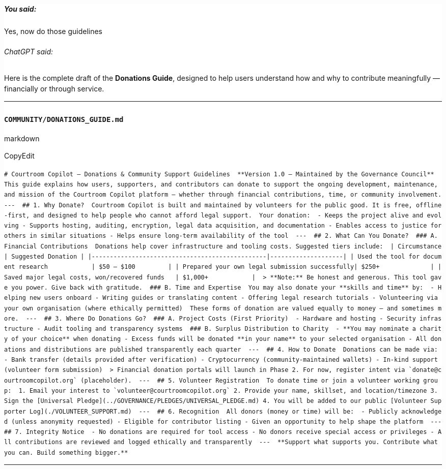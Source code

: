 ##### You said:

Yes, now do those guidelines

###### ChatGPT said:

Here is the complete draft of the **Donations Guide**, designed to help users understand how and why to contribute meaningfully — financially or through service.

* * *

### `COMMUNITY/DONATIONS_GUIDE.md`

markdown

CopyEdit

``# Courtroom Copilot – Donations & Community Support Guidelines  **Version 1.0 – Maintained by the Governance Council**  This guide explains how users, supporters, and contributors can donate to support the ongoing development, maintenance, and mission of the Courtroom Copilot platform — whether through financial contributions, time, or community involvement.  ---  ## 1. Why Donate?  Courtroom Copilot is built and maintained by volunteers for the public good. It is free, offline-first, and designed to help people who cannot afford legal support.  Your donation:  - Keeps the project alive and evolving - Supports hosting, auditing, encryption, legal data acquisition, and documentation - Enables access to justice for others in similar situations - Helps ensure long-term availability of the tool  ---  ## 2. What Can You Donate?  ### A. Financial Contributions  Donations help cover infrastructure and tooling costs. Suggested tiers include:  | Circumstance                                   | Suggested Donation | |------------------------------------------------|--------------------| | Used the tool for document research            | $50 – $100         | | Prepared your own legal submission successfully| $250+              | | Saved major legal costs, won/recovered funds   | $1,000+            |  > **Note:** Be honest and generous. This tool gave you power. Give back with gratitude.  ### B. Time and Expertise  You may also donate your **skills and time** by:  - Helping new users onboard - Writing guides or translating content - Offering legal research tutorials - Volunteering via your own organisation (where ethically permitted)  These forms of donation are valued equally to money — and sometimes more.  ---  ## 3. Where Do Donations Go?  ### A. Project Costs (First Priority)  - Hardware and hosting - Security infrastructure - Audit tooling and transparency systems  ### B. Surplus Distribution to Charity  - **You may nominate a charity of your choice** when donating - Excess funds will be donated **in your name** to your selected organisation - All donations and distributions are published transparently each quarter  ---  ## 4. How to Donate  Donations can be made via:  - Bank transfer (details provided after verification) - Cryptocurrency (community-maintained wallets) - In-kind support (volunteer form submission)  > Financial donation portals will launch in Phase 2. For now, register intent via `donate@courtroomcopilot.org` (placeholder).  ---  ## 5. Volunteer Registration  To donate time or join a volunteer working group:  1. Email your interest to `volunteer@courtroomcopilot.org` 2. Provide your name, skillset, and location/timezone 3. Sign the [Universal Pledge](../GOVERNANCE/PLEDGES/UNIVERSAL_PLEDGE.md) 4. You will be added to our public [Volunteer Supporter Log](./VOLUNTEER_SUPPORT.md)  ---  ## 6. Recognition  All donors (money or time) will be:  - Publicly acknowledged (unless anonymity requested) - Eligible for contributor listing - Given an opportunity to help shape the platform  ---  ## 7. Integrity Notice  - No donations are required for tool access - No donors receive special access or privileges - All contributions are reviewed and logged ethically and transparently  ---  **Support what supports you. Contribute what you can. Build something bigger.**``

* * *
